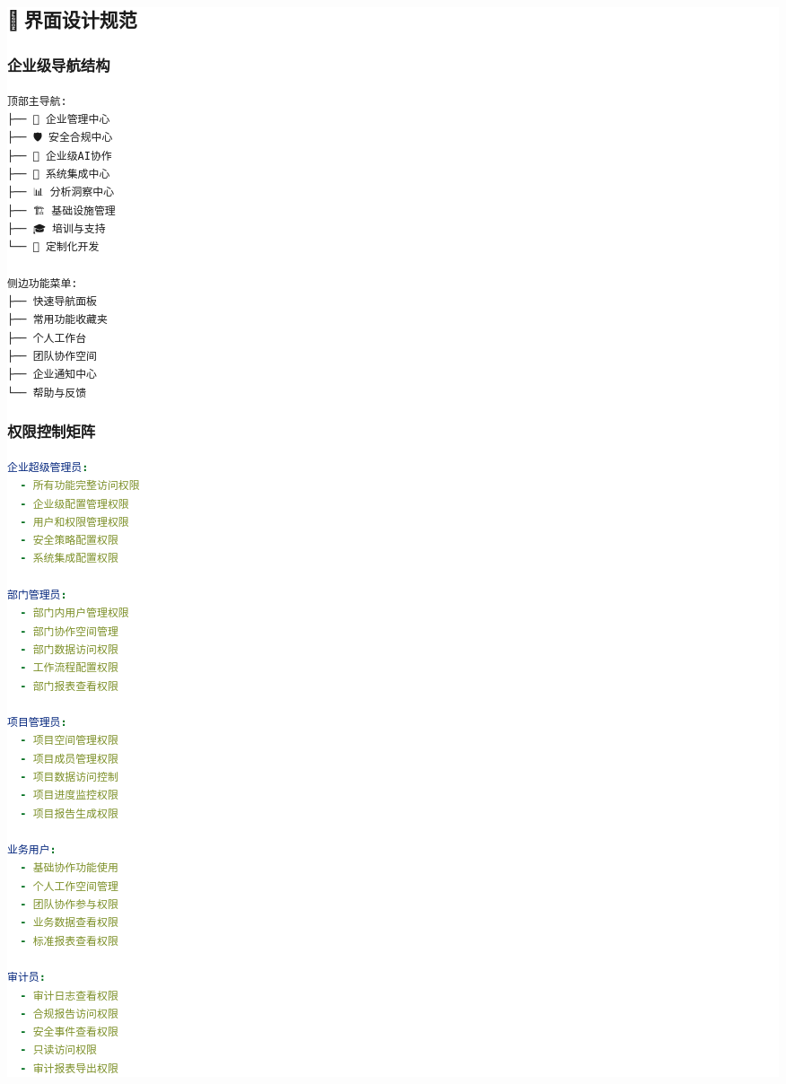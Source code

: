 ```
```

## 🎨 界面设计规范

### 企业级导航结构
```
顶部主导航:
├── 🏢 企业管理中心
├── 🛡️ 安全合规中心
├── 🎯 企业级AI协作
├── 🔗 系统集成中心
├── 📊 分析洞察中心
├── 🏗️ 基础设施管理
├── 🎓 培训与支持
└── 🎨 定制化开发

侧边功能菜单:
├── 快速导航面板
├── 常用功能收藏夹
├── 个人工作台
├── 团队协作空间
├── 企业通知中心
└── 帮助与反馈
```

### 权限控制矩阵
```yaml
企业超级管理员:
  - 所有功能完整访问权限
  - 企业级配置管理权限
  - 用户和权限管理权限
  - 安全策略配置权限
  - 系统集成配置权限

部门管理员:
  - 部门内用户管理权限
  - 部门协作空间管理
  - 部门数据访问权限
  - 工作流程配置权限
  - 部门报表查看权限

项目管理员:
  - 项目空间管理权限
  - 项目成员管理权限
  - 项目数据访问控制
  - 项目进度监控权限
  - 项目报告生成权限

业务用户:
  - 基础协作功能使用
  - 个人工作空间管理
  - 团队协作参与权限
  - 业务数据查看权限
  - 标准报表查看权限

审计员:
  - 审计日志查看权限
  - 合规报告访问权限
  - 安全事件查看权限
  - 只读访问权限
  - 审计报表导出权限
```
